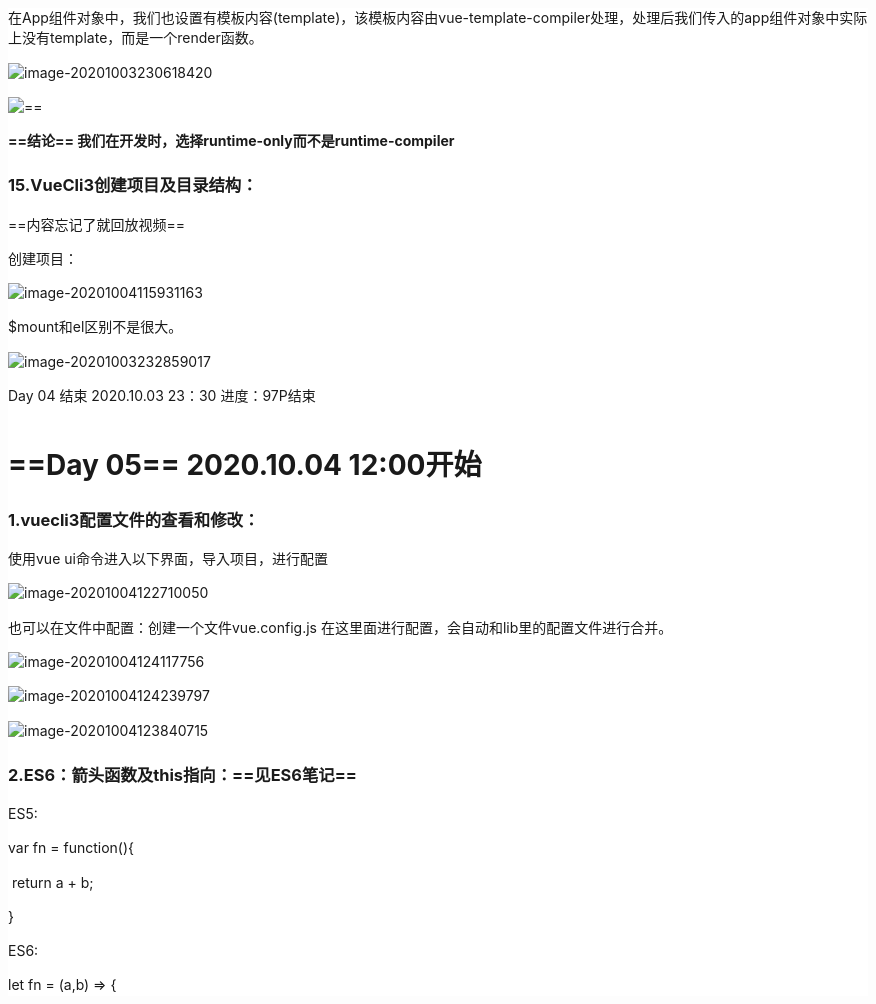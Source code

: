 在App组件对象中，我们也设置有模板内容(template)，该模板内容由vue-template-compiler处理，处理后我们传入的app组件对象中实际上没有template，而是一个render函数。

![image-20201003230618420](C:\Users\yokoda\AppData\Roaming\Typora\typora-user-images\image-20201003230618420.png)

![==](C:\Users\yokoda\AppData\Roaming\Typora\typora-user-images\image-20201003230342375.png)



**==结论== 我们在开发时，选择runtime-only而不是runtime-compiler**

### 15.VueCli3创建项目及目录结构：

==内容忘记了就回放视频==

创建项目：

![image-20201004115931163](C:\Users\yokoda\AppData\Roaming\Typora\typora-user-images\image-20201004115931163.png)

$mount和el区别不是很大。

![image-20201003232859017](C:\Users\yokoda\AppData\Roaming\Typora\typora-user-images\image-20201003232859017.png)

Day 04 结束 2020.10.03 23：30 进度：97P结束

# ==Day 05== 2020.10.04 12:00开始

### 1.vuecli3配置文件的查看和修改：

使用vue ui命令进入以下界面，导入项目，进行配置

![image-20201004122710050](C:\Users\yokoda\AppData\Roaming\Typora\typora-user-images\image-20201004122710050.png)

也可以在文件中配置：创建一个文件vue.config.js 在这里面进行配置，会自动和lib里的配置文件进行合并。

![image-20201004124117756](C:\Users\yokoda\AppData\Roaming\Typora\typora-user-images\image-20201004124117756.png)

![image-20201004124239797](C:\Users\yokoda\AppData\Roaming\Typora\typora-user-images\image-20201004124239797.png)

![image-20201004123840715](C:\Users\yokoda\AppData\Roaming\Typora\typora-user-images\image-20201004123840715.png)

### 2.ES6：箭头函数及this指向：==见ES6笔记==

ES5:

var fn =  function(){

​	return  a + b;

}

ES6:

let fn =  (a,b) => {
